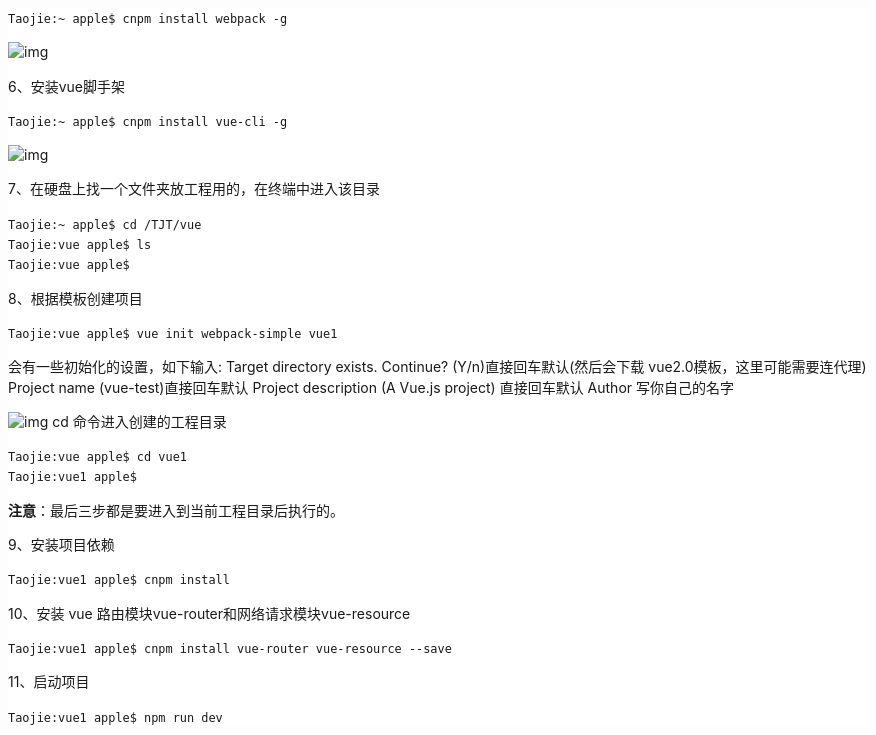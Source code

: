 ```
Taojie:~ apple$ cnpm install webpack -g
```

![img](https://img2018.cnblogs.com/blog/1580332/201906/1580332-20190610232431042-1151719916.png)

6、安装vue脚手架

```
Taojie:~ apple$ cnpm install vue-cli -g
```

![img](https://img2018.cnblogs.com/blog/1580332/201906/1580332-20190610232506700-1541912267.png)

7、在硬盘上找一个文件夹放工程用的，在终端中进入该目录

```
Taojie:~ apple$ cd /TJT/vue
Taojie:vue apple$ ls
Taojie:vue apple$ 
```

8、根据模板创建项目

```
Taojie:vue apple$ vue init webpack-simple vue1
```

会有一些初始化的设置，如下输入:
Target directory exists. Continue? (Y/n)直接回车默认(然后会下载 vue2.0模板，这里可能需要连代理)
Project name (vue-test)直接回车默认
Project description (A Vue.js project) 直接回车默认
Author 写你自己的名字

![img](https://img2018.cnblogs.com/blog/1580332/201906/1580332-20190610233359786-58024842.png)
cd 命令进入创建的工程目录

```
Taojie:vue apple$ cd vue1
Taojie:vue1 apple$ 
```

**注意**：最后三步都是要进入到当前工程目录后执行的。

9、安装项目依赖

```
Taojie:vue1 apple$ cnpm install
```

10、安装 vue 路由模块vue-router和网络请求模块vue-resource

```
Taojie:vue1 apple$ cnpm install vue-router vue-resource --save
```

11、启动项目

```
Taojie:vue1 apple$ npm run dev
```
